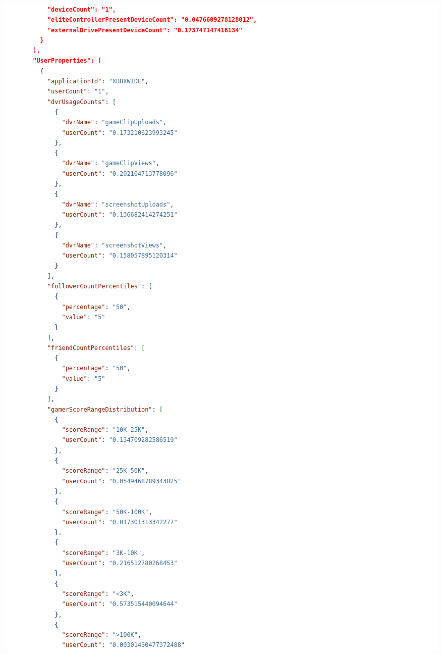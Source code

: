 ```json
            "deviceCount": "1",
            "eliteControllerPresentDeviceCount": "0.0476609278128012",
            "externalDrivePresentDeviceCount": "0.173747147416134"
          }
        ],
        "UserProperties": [
          {
            "applicationId": "XBOXWIDE",
            "userCount": "1",
            "dvrUsageCounts": [
              {
                "dvrName": "gameClipUploads",
                "userCount": "0.173210623993245"
              },
              {
                "dvrName": "gameClipViews",
                "userCount": "0.202104713778096"
              },
              {
                "dvrName": "screenshotUploads",
                "userCount": "0.136682414274251"
              },
              {
                "dvrName": "screenshotViews",
                "userCount": "0.158057895120314"
              }
            ],
            "followerCountPercentiles": [
              {
                "percentage": "50",
                "value": "5"
              }
            ],
            "friendCountPercentiles": [
              {
                "percentage": "50",
                "value": "5"
              }
            ],
            "gamerScoreRangeDistribution": [
              {
                "scoreRange": "10K-25K",
                "userCount": "0.134709282586519"
              },
              {
                "scoreRange": "25K-50K",
                "userCount": "0.0549468789343825"
              },
              {
                "scoreRange": "50K-100K",
                "userCount": "0.017301313342277"
              },
              {
                "scoreRange": "3K-10K",
                "userCount": "0.216512780268453"
              },
              {
                "scoreRange": "<3K",
                "userCount": "0.573515440094644"
              },
              {
                "scoreRange": ">100K",
                "userCount": "0.00301430477372488"
```